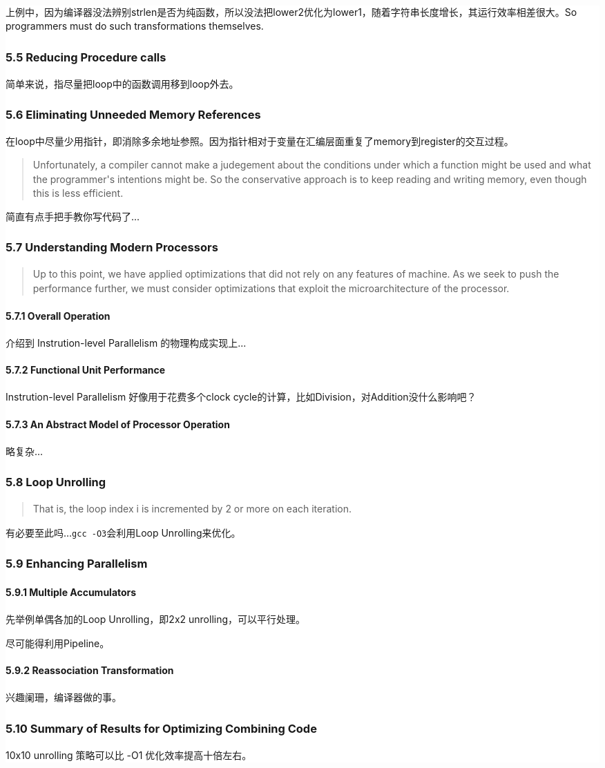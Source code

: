 上例中，因为编译器没法辨别strlen是否为纯函数，所以没法把lower2优化为lower1，随着字符串长度增长，其运行效率相差很大。So programmers must do such transformations themselves.

### 5.5 Reducing Procedure calls

简单来说，指尽量把loop中的函数调用移到loop外去。

### 5.6 Eliminating Unneeded Memory References

在loop中尽量少用指针，即消除多余地址参照。因为指针相对于变量在汇编层面重复了memory到register的交互过程。

> Unfortunately, a compiler cannot make a judegement about the conditions under which a function might be used and what the programmer's intentions might be. So the conservative approach is to keep reading and writing memory, even though this is less efficient.

简直有点手把手教你写代码了...

### 5.7 Understanding Modern Processors

> Up to this point, we have applied optimizations that did not rely on any features of machine. As we seek to push the performance further,  we must consider optimizations that exploit the microarchitecture of the processor.

#### 5.7.1 Overall Operation

介绍到 Instrution-level Parallelism 的物理构成实现上...

#### 5.7.2 Functional Unit Performance

Instrution-level Parallelism 好像用于花费多个clock cycle的计算，比如Division，对Addition没什么影响吧？

#### 5.7.3 An Abstract Model of Processor Operation

略复杂...

### 5.8 Loop Unrolling

> That is, the loop index i is incremented by 2 or more on each iteration.

有必要至此吗...`gcc -O3`会利用Loop Unrolling来优化。

### 5.9 Enhancing Parallelism

#### 5.9.1 Multiple Accumulators

先举例单偶各加的Loop Unrolling，即2x2 unrolling，可以平行处理。

尽可能得利用Pipeline。

#### 5.9.2 Reassociation Transformation

兴趣阑珊，编译器做的事。

### 5.10 Summary of Results for Optimizing Combining Code

10x10 unrolling 策略可以比 -O1 优化效率提高十倍左右。
